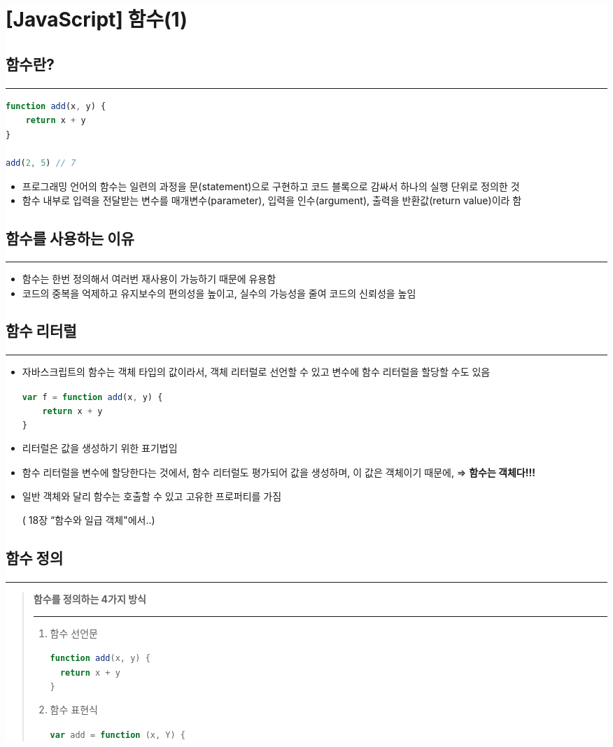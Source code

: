 # [JavaScript] 함수(1)

## 함수란?

---

```jsx
function add(x, y) {
	return x + y
}

add(2, 5) // 7
```

- 프로그래밍 언어의 함수는 일련의 과정을 문(statement)으로 구현하고 코드 블록으로 감싸서 하나의 실행 단위로 정의한 것
- 함수 내부로 입력을 전달받는 변수를 매개변수(parameter), 입력을 인수(argument), 출력을 반환값(return value)이라 함

## 함수를 사용하는 이유

---

- 함수는 한번 정의해서 여러번 재사용이 가능하기 때문에 유용함
- 코드의 중복을 억제하고 유지보수의 편의성을 높이고, 실수의 가능성을 줄여 코드의 신뢰성을 높임

## 함수 리터럴

---

- 자바스크립트의 함수는 객체 타입의 값이라서, 객체 리터럴로 선언할 수 있고 변수에 함수 리터럴을 할당할 수도 있음
    
    ```jsx
    var f = function add(x, y) {
    	return x + y
    }
    ```
    
- 리터럴은 값을 생성하기 위한 표기법임
- 함수 리터럴을 변수에 할당한다는 것에서, 함수 리터럴도 평가되어 값을 생성하며, 이 값은 객체이기 때문에,
⇒ **함수는 객체다!!!**
- 일반 객체와 달리 함수는 호출할 수 있고 고유한 프로퍼티를 가짐
    
    ( 18장 “함수와 일급 객체"에서..)
    

## 함수 정의

---

> **함수를 정의하는 4가지 방식**
> 
> 
> ---
> 
> 1. 함수 선언문
>     
>     ```jsx
>     function add(x, y) {
>     	return x + y
>     }
>     ```
>     
> 2. 함수 표현식
>     
>     ```jsx
>     var add = function (x, Y) {